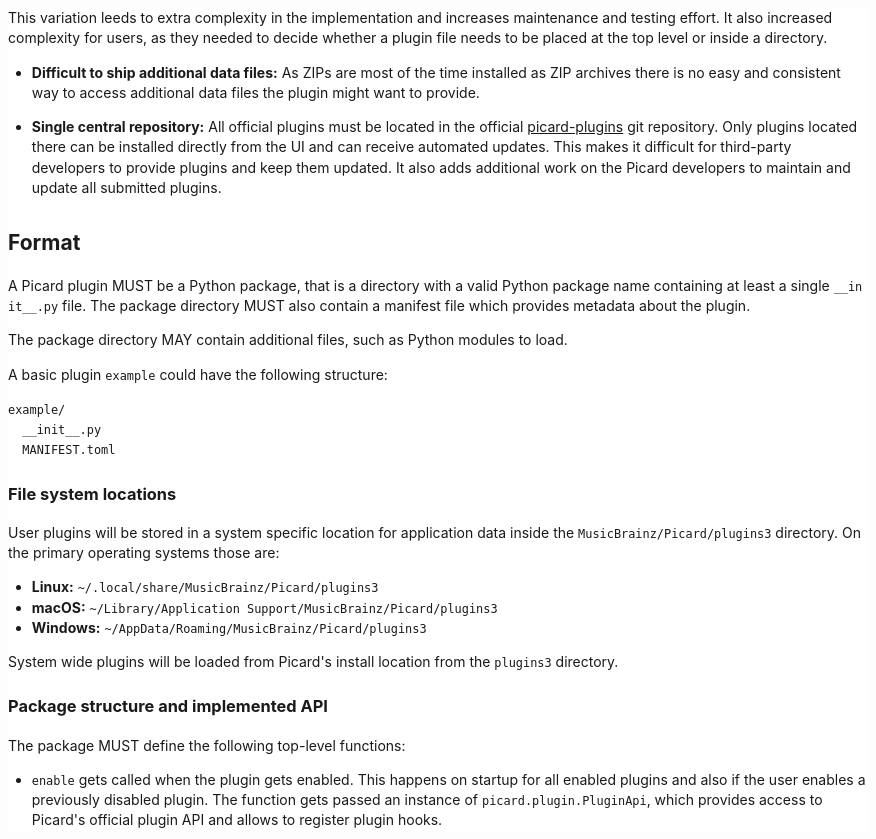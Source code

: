   This variation leeds to extra complexity in the implementation and increases
  maintenance and testing effort. It also increased complexity for users, as they
  needed to decide whether a plugin file needs to be placed at the top level
  or inside a directory.

- **Difficult to ship additional data files:** As ZIPs are most of the time
  installed as ZIP archives there is no easy and consistent way to access
  additional data files the plugin might want to provide.

- **Single central repository:** All official plugins must be located in the
  official [picard-plugins](https://github.com/metabrainz/picard-plugins) git
  repository. Only plugins located there can be installed directly from the UI
  and can receive automated updates. This makes it difficult for third-party
  developers to provide plugins and keep them updated. It also adds additional
  work on the Picard developers to maintain and update all submitted plugins.


## Format

A Picard plugin MUST be a Python package, that is a directory with a valid Python
package name containing at least a single `__init__.py` file. The package directory
MUST also contain a manifest file which provides metadata about the plugin.

The package directory MAY contain additional files, such as Python modules to load.

A basic plugin `example` could have the following structure:


```text
example/
  __init__.py
  MANIFEST.toml
```


### File system locations

User plugins will be stored in a system specific location for application data
inside the `MusicBrainz/Picard/plugins3` directory. On the primary operating
systems those are:

- **Linux:** `~/.local/share/MusicBrainz/Picard/plugins3`
- **macOS:** `~/Library/Application Support/MusicBrainz/Picard/plugins3`
- **Windows:** `~/AppData/Roaming/MusicBrainz/Picard/plugins3`

System wide plugins will be loaded from Picard's install location from the
`plugins3` directory.


### Package structure and implemented API

The package MUST define the following top-level functions:

- `enable` gets called when the plugin gets enabled. This happens on startup for
  all enabled plugins and also if the user enables a previously disabled plugin.
  The function gets passed an instance of `picard.plugin.PluginApi`, which
  provides access to Picard's official plugin API and allows to register plugin hooks.
